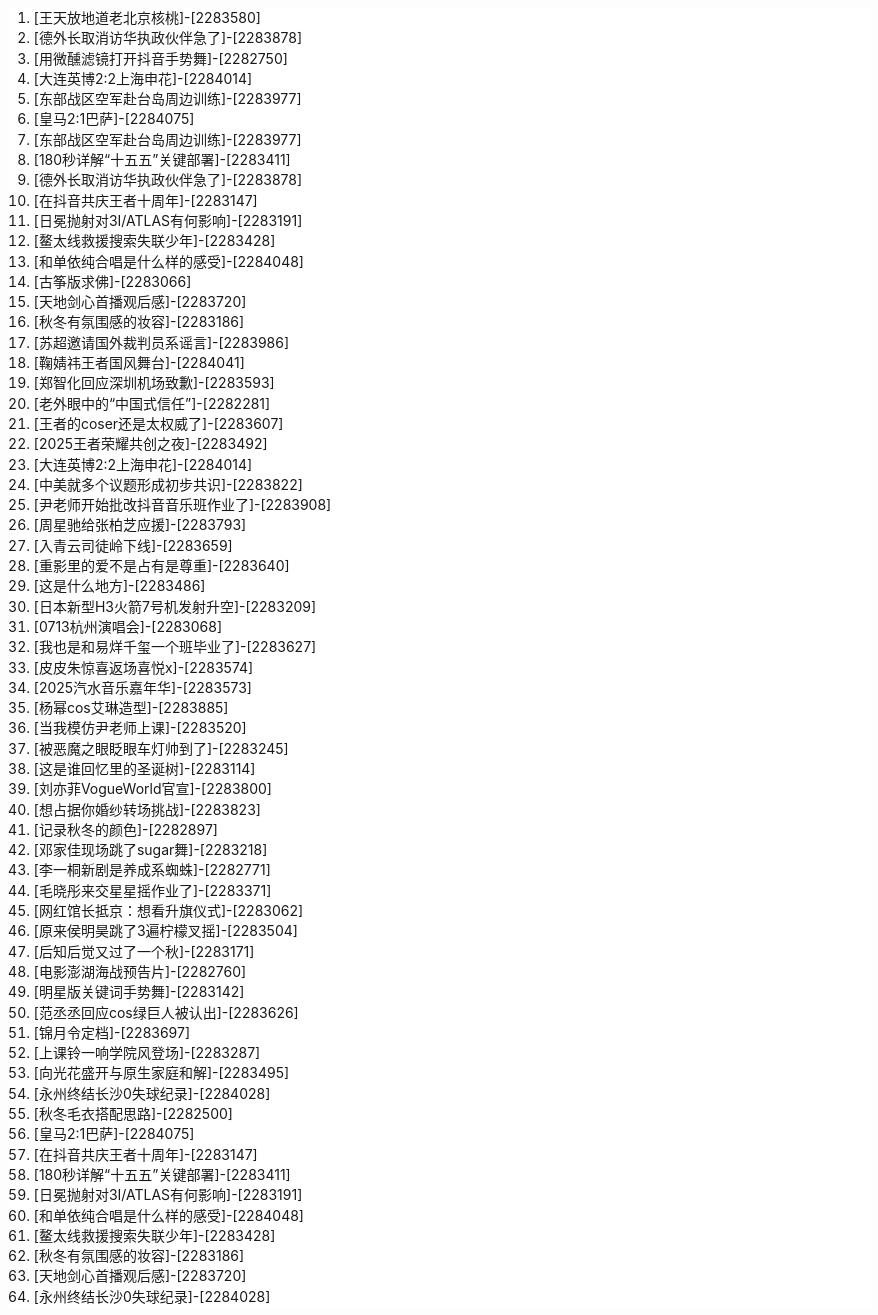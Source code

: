 1. [王天放地道老北京核桃]-[2283580]
1. [德外长取消访华执政伙伴急了]-[2283878]
1. [用微醺滤镜打开抖音手势舞]-[2282750]
1. [大连英博2:2上海申花]-[2284014]
1. [东部战区空军赴台岛周边训练]-[2283977]
1. [皇马2:1巴萨]-[2284075]
1. [东部战区空军赴台岛周边训练]-[2283977]
1. [180秒详解“十五五”关键部署]-[2283411]
1. [德外长取消访华执政伙伴急了]-[2283878]
1. [在抖音共庆王者十周年]-[2283147]
1. [日冕抛射对3I/ATLAS有何影响]-[2283191]
1. [鳌太线救援搜索失联少年]-[2283428]
1. [和单依纯合唱是什么样的感受]-[2284048]
1. [古筝版求佛]-[2283066]
1. [天地剑心首播观后感]-[2283720]
1. [秋冬有氛围感的妆容]-[2283186]
1. [苏超邀请国外裁判员系谣言]-[2283986]
1. [鞠婧祎王者国风舞台]-[2284041]
1. [郑智化回应深圳机场致歉]-[2283593]
1. [老外眼中的“中国式信任”]-[2282281]
1. [王者的coser还是太权威了]-[2283607]
1. [2025王者荣耀共创之夜]-[2283492]
1. [大连英博2:2上海申花]-[2284014]
1. [中美就多个议题形成初步共识]-[2283822]
1. [尹老师开始批改抖音音乐班作业了]-[2283908]
1. [周星驰给张柏芝应援]-[2283793]
1. [入青云司徒岭下线]-[2283659]
1. [重影里的爱不是占有是尊重]-[2283640]
1. [这是什么地方]-[2283486]
1. [日本新型H3火箭7号机发射升空]-[2283209]
1. [0713杭州演唱会]-[2283068]
1. [我也是和易烊千玺一个班毕业了]-[2283627]
1. [皮皮朱惊喜返场喜悦x]-[2283574]
1. [2025汽水音乐嘉年华]-[2283573]
1. [杨幂cos艾琳造型]-[2283885]
1. [当我模仿尹老师上课]-[2283520]
1. [被恶魔之眼眨眼车灯帅到了]-[2283245]
1. [这是谁回忆里的圣诞树]-[2283114]
1. [刘亦菲VogueWorld官宣]-[2283800]
1. [想占据你婚纱转场挑战]-[2283823]
1. [记录秋冬的颜色]-[2282897]
1. [邓家佳现场跳了sugar舞]-[2283218]
1. [李一桐新剧是养成系蜘蛛]-[2282771]
1. [毛晓彤来交星星摇作业了]-[2283371]
1. [网红馆长抵京：想看升旗仪式]-[2283062]
1. [原来侯明昊跳了3遍柠檬叉摇]-[2283504]
1. [后知后觉又过了一个秋]-[2283171]
1. [电影澎湖海战预告片]-[2282760]
1. [明星版关键词手势舞]-[2283142]
1. [范丞丞回应cos绿巨人被认出]-[2283626]
1. [锦月令定档]-[2283697]
1. [上课铃一响学院风登场]-[2283287]
1. [向光花盛开与原生家庭和解]-[2283495]
1. [永州终结长沙0失球纪录]-[2284028]
1. [秋冬毛衣搭配思路]-[2282500]
1. [皇马2:1巴萨]-[2284075]
1. [在抖音共庆王者十周年]-[2283147]
1. [180秒详解“十五五”关键部署]-[2283411]
1. [日冕抛射对3I/ATLAS有何影响]-[2283191]
1. [和单依纯合唱是什么样的感受]-[2284048]
1. [鳌太线救援搜索失联少年]-[2283428]
1. [秋冬有氛围感的妆容]-[2283186]
1. [天地剑心首播观后感]-[2283720]
1. [永州终结长沙0失球纪录]-[2284028]